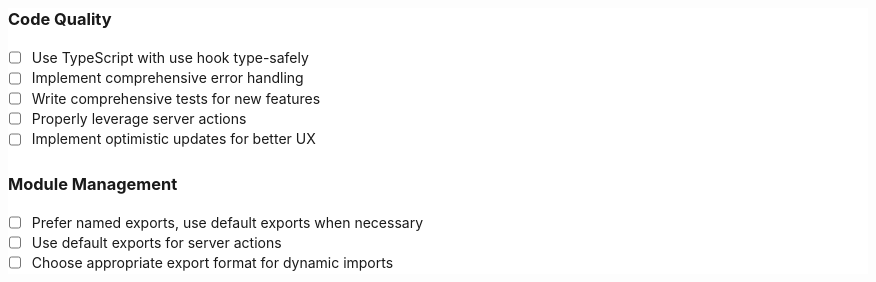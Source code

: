 ### Code Quality
- [ ] Use TypeScript with use hook type-safely
- [ ] Implement comprehensive error handling
- [ ] Write comprehensive tests for new features
- [ ] Properly leverage server actions
- [ ] Implement optimistic updates for better UX

### Module Management
- [ ] Prefer named exports, use default exports when necessary
- [ ] Use default exports for server actions
- [ ] Choose appropriate export format for dynamic imports